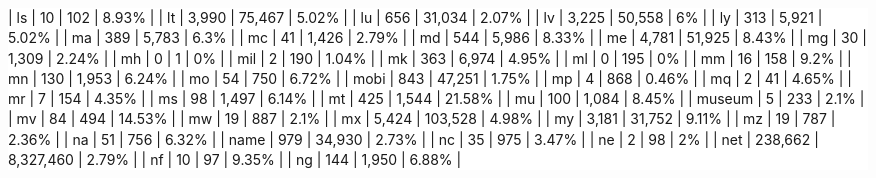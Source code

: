 | ls | 10 | 102 | 8.93% |
| lt | 3,990 | 75,467 | 5.02% |
| lu | 656 | 31,034 | 2.07% |
| lv | 3,225 | 50,558 | 6% |
| ly | 313 | 5,921 | 5.02% |
| ma | 389 | 5,783 | 6.3% |
| mc | 41 | 1,426 | 2.79% |
| md | 544 | 5,986 | 8.33% |
| me | 4,781 | 51,925 | 8.43% |
| mg | 30 | 1,309 | 2.24% |
| mh | 0 | 1 | 0% |
| mil | 2 | 190 | 1.04% |
| mk | 363 | 6,974 | 4.95% |
| ml | 0 | 195 | 0% |
| mm | 16 | 158 | 9.2% |
| mn | 130 | 1,953 | 6.24% |
| mo | 54 | 750 | 6.72% |
| mobi | 843 | 47,251 | 1.75% |
| mp | 4 | 868 | 0.46% |
| mq | 2 | 41 | 4.65% |
| mr | 7 | 154 | 4.35% |
| ms | 98 | 1,497 | 6.14% |
| mt | 425 | 1,544 | 21.58% |
| mu | 100 | 1,084 | 8.45% |
| museum | 5 | 233 | 2.1% |
| mv | 84 | 494 | 14.53% |
| mw | 19 | 887 | 2.1% |
| mx | 5,424 | 103,528 | 4.98% |
| my | 3,181 | 31,752 | 9.11% |
| mz | 19 | 787 | 2.36% |
| na | 51 | 756 | 6.32% |
| name | 979 | 34,930 | 2.73% |
| nc | 35 | 975 | 3.47% |
| ne | 2 | 98 | 2% |
| net | 238,662 | 8,327,460 | 2.79% |
| nf | 10 | 97 | 9.35% |
| ng | 144 | 1,950 | 6.88% |